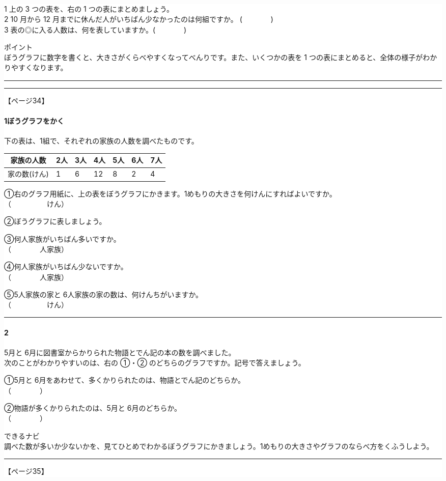 1 上の 3 つの表を、右の 1 つの表にまとめましょう。  
2 10 月から 12 月までに休んだ人がいちばん少なかったのは何組ですか。 (　　　　)  
3 表の◎に入る人数は、何を表していますか。(　　　　)

ポイント  
ぼうグラフに数字を書くと、大きさがくらべやすくなってべんりです。また、いくつかの表を 1 つの表にまとめると、全体の様子がわかりやすくなります。

---









---

【ページ34】

#### 1ぼうグラフをかく
下の表は、1組で、それぞれの家族の人数を調べたものです。

| 家族の人数 | 2人 | 3人 | 4人 | 5人 | 6人 | 7人 |  
|-----------|----|----|----|----|----|----|  
| 家の数(けん) | 1 | 6 | 12 | 8 | 2 | 4 |

①右のグラフ用紙に、上の表をぼうグラフにかきます。1めもりの大きさを何けんにすればよいですか。  
（　　　　　けん）

②ぼうグラフに表しましょう。

③何人家族がいちばん多いですか。  
（　　　　人家族）

④何人家族がいちばん少ないですか。  
（　　　　人家族）

⑤5人家族の家と 6人家族の家の数は、何けんちがいますか。  
（　　　　　けん）

---

#### 2
5月と 6月に図書室からかりられた物語とでん記の本の数を調べました。  
次のことがわかりやすいのは、右の ①・② のどちらのグラフですか。記号で答えましょう。

①5月と 6月をあわせて、多くかりられたのは、物語とでん記のどちらか。  
（　　　　）

②物語が多くかりられたのは、5月と 6月のどちらか。  
（　　　　）

できるナビ  
調べた数が多いか少ないかを、見てひとめでわかるぼうグラフにかきましょう。1めもりの大きさやグラフのならべ方をくふうしよう。

---

【ページ35】
